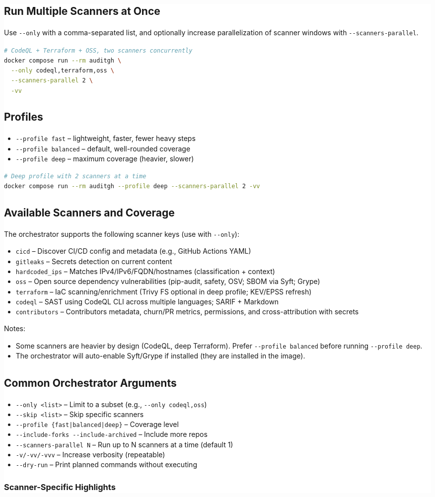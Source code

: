 ## Run Multiple Scanners at Once

Use `--only` with a comma-separated list, and optionally increase parallelization of scanner windows with `--scanners-parallel`.

```bash
# CodeQL + Terraform + OSS, two scanners concurrently
docker compose run --rm auditgh \
  --only codeql,terraform,oss \
  --scanners-parallel 2 \
  -vv
```

## Profiles

- `--profile fast` – lightweight, faster, fewer heavy steps
- `--profile balanced` – default, well-rounded coverage
- `--profile deep` – maximum coverage (heavier, slower)

```bash
# Deep profile with 2 scanners at a time
docker compose run --rm auditgh --profile deep --scanners-parallel 2 -vv
```

## Available Scanners and Coverage

The orchestrator supports the following scanner keys (use with `--only`):

- `cicd` – Discover CI/CD config and metadata (e.g., GitHub Actions YAML)
- `gitleaks` – Secrets detection on current content
- `hardcoded_ips` – Matches IPv4/IPv6/FQDN/hostnames (classification + context)
- `oss` – Open source dependency vulnerabilities (pip-audit, safety, OSV; SBOM via Syft; Grype)
- `terraform` – IaC scanning/enrichment (Trivy FS optional in deep profile; KEV/EPSS refresh)
- `codeql` – SAST using CodeQL CLI across multiple languages; SARIF + Markdown
- `contributors` – Contributors metadata, churn/PR metrics, permissions, and cross-attribution with secrets

Notes:
- Some scanners are heavier by design (CodeQL, deep Terraform). Prefer `--profile balanced` before running `--profile deep`.
- The orchestrator will auto-enable Syft/Grype if installed (they are installed in the image).

## Common Orchestrator Arguments

- `--only <list>` – Limit to a subset (e.g., `--only codeql,oss`)
- `--skip <list>` – Skip specific scanners
- `--profile {fast|balanced|deep}` – Coverage level
- `--include-forks --include-archived` – Include more repos
- `--scanners-parallel N` – Run up to N scanners at a time (default 1)
- `-v/-vv/-vvv` – Increase verbosity (repeatable)
- `--dry-run` – Print planned commands without executing

### Scanner-Specific Highlights
